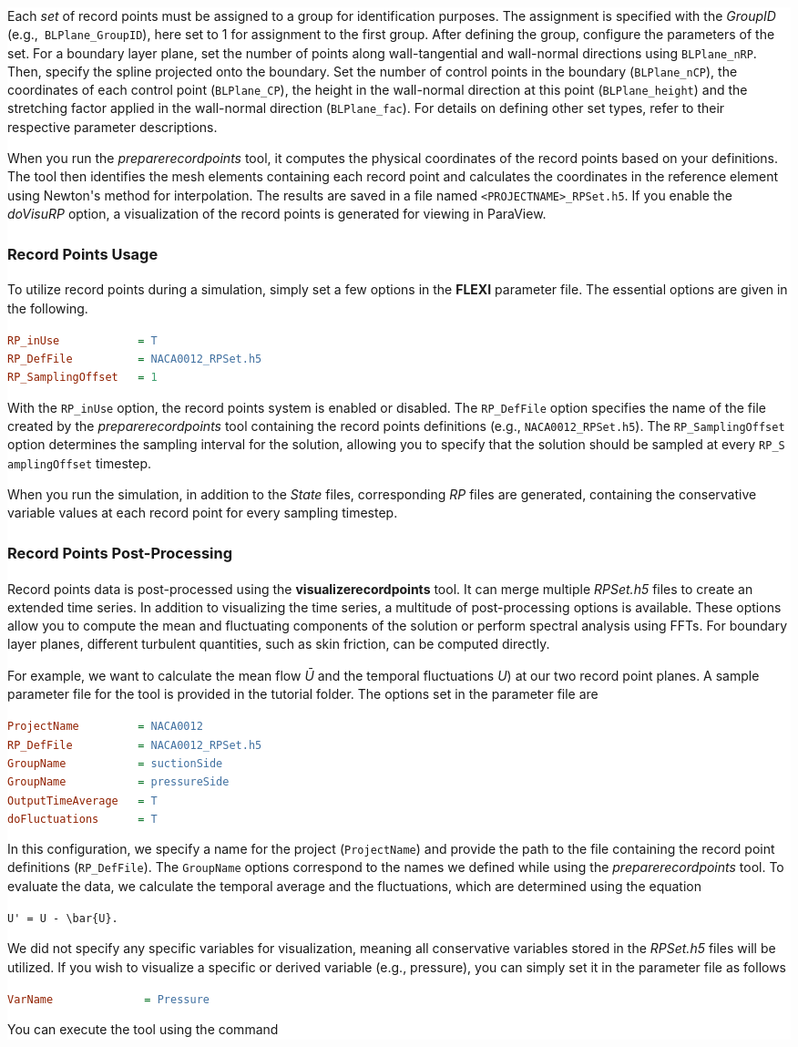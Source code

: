 Each *set* of record points must be assigned to a group for identification purposes. The assignment is specified with the *GroupID* (e.g.,` BLPlane_GroupID`), here set to $1$ for assignment to the first group. After defining the group, configure the parameters of the set. For a boundary layer plane, set the number of points along wall-tangential and wall-normal directions using `BLPlane_nRP`.  Then, specify the spline projected onto the boundary. Set the number of control points in the boundary (`BLPlane_nCP`), the coordinates of each control point (`BLPlane_CP`), the height in the wall-normal direction at this point (`BLPlane_height`) and the stretching factor applied in the wall-normal direction (`BLPlane_fac`). For details on defining other set types, refer to their respective parameter descriptions.

When you run the *preparerecordpoints* tool, it computes the physical coordinates of the record points based on your definitions. The tool then identifies the mesh elements containing each record point and calculates the coordinates in the reference element using Newton's method for interpolation. The results are saved in a file named `<PROJECTNAME>_RPSet.h5`. If you enable the *doVisuRP* option, a visualization of the record points is generated for viewing in ParaView.

### Record Points Usage
To utilize record points during a simulation, simply set a few options in the **FLEXI** parameter file. The essential options are given in the following.
```ini
RP_inUse            = T
RP_DefFile          = NACA0012_RPSet.h5
RP_SamplingOffset   = 1
```

With the `RP_inUse` option, the record points system is enabled or disabled. The `RP_DefFile` option specifies the name of the file created by the *preparerecordpoints* tool containing the record points definitions (e.g., `NACA0012_RPSet.h5`). The `RP_SamplingOffset` option determines the sampling interval for the solution, allowing you to specify that the solution should be sampled at every `RP_SamplingOffset` timestep.

When you run the simulation, in addition to the *State* files, corresponding *RP* files are generated, containing the conservative variable values at each record point for every sampling timestep.

### Record Points Post-Processing
Record points data is post-processed using the **visualizerecordpoints** tool. It can merge multiple *RPSet.h5* files to create an extended time series. In addition to visualizing the time series, a multitude of post-processing options is available. These options allow you to compute the mean and fluctuating components of the solution or perform spectral analysis using FFTs. For boundary layer planes, different turbulent quantities, such as skin friction, can be computed directly.

For example, we want to calculate the mean flow $\bar{U}$ and the temporal fluctuations $U$) at our two record point planes. A sample parameter file for the tool is provided in the tutorial folder. The options set in the parameter file are
```ini
ProjectName         = NACA0012
RP_DefFile          = NACA0012_RPSet.h5
GroupName           = suctionSide
GroupName           = pressureSide
OutputTimeAverage   = T
doFluctuations      = T
```

In this configuration, we specify a name for the project (`ProjectName`) and provide the path to the file containing the record point definitions (`RP_DefFile`). The `GroupName` options correspond to the names we defined while using the *preparerecordpoints* tool. To evaluate the data, we calculate the temporal average and the fluctuations, which are determined using the equation 
```{math}
U' = U - \bar{U}.
```
We did not specify any specific variables for visualization, meaning all conservative variables stored in the *RPSet.h5* files will be utilized. If you wish to visualize a specific or derived variable (e.g., pressure), you can simply set it in the parameter file as follows
```ini
VarName              = Pressure
```
You can execute the tool using the command